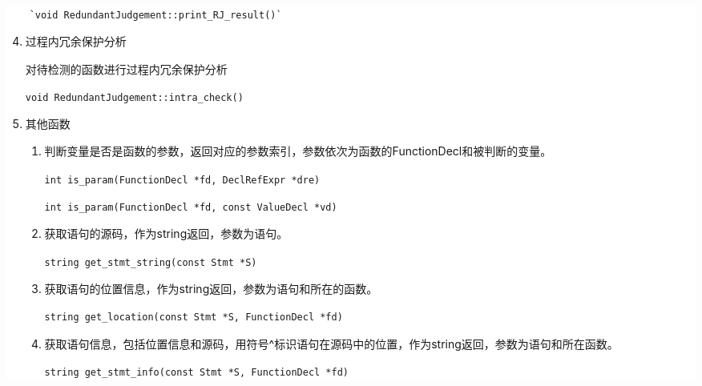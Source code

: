         `void RedundantJudgement::print_RJ_result()`

4. 过程内冗余保护分析

    对待检测的函数进行过程内冗余保护分析

    `void RedundantJudgement::intra_check()`

5. 其他函数
    1. 判断变量是否是函数的参数，返回对应的参数索引，参数依次为函数的FunctionDecl和被判断的变量。

        `int is_param(FunctionDecl *fd, DeclRefExpr *dre)`

        `int is_param(FunctionDecl *fd, const ValueDecl *vd)`

    2. 获取语句的源码，作为string返回，参数为语句。

        `string get_stmt_string(const Stmt *S)`

    3. 获取语句的位置信息，作为string返回，参数为语句和所在的函数。

        `string get_location(const Stmt *S, FunctionDecl *fd)`

    4. 获取语句信息，包括位置信息和源码，用符号^标识语句在源码中的位置，作为string返回，参数为语句和所在函数。

        `string get_stmt_info(const Stmt *S, FunctionDecl *fd)`

